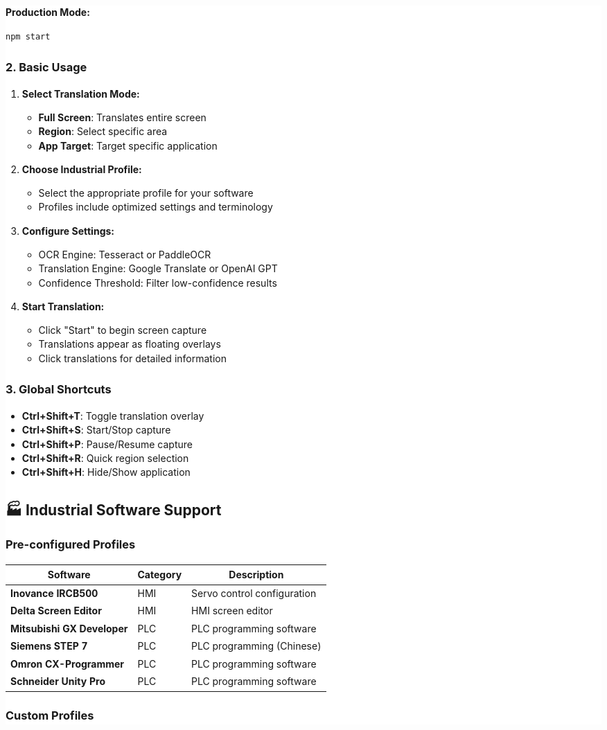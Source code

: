 **Production Mode:**
```bash
npm start
```

### 2. Basic Usage

1. **Select Translation Mode:**
   - **Full Screen**: Translates entire screen
   - **Region**: Select specific area
   - **App Target**: Target specific application

2. **Choose Industrial Profile:**
   - Select the appropriate profile for your software
   - Profiles include optimized settings and terminology

3. **Configure Settings:**
   - OCR Engine: Tesseract or PaddleOCR
   - Translation Engine: Google Translate or OpenAI GPT
   - Confidence Threshold: Filter low-confidence results

4. **Start Translation:**
   - Click "Start" to begin screen capture
   - Translations appear as floating overlays
   - Click translations for detailed information

### 3. Global Shortcuts

- **Ctrl+Shift+T**: Toggle translation overlay
- **Ctrl+Shift+S**: Start/Stop capture
- **Ctrl+Shift+P**: Pause/Resume capture
- **Ctrl+Shift+R**: Quick region selection
- **Ctrl+Shift+H**: Hide/Show application

## 🏭 Industrial Software Support

### Pre-configured Profiles

| Software | Category | Description |
|----------|----------|-------------|
| **Inovance IRCB500** | HMI | Servo control configuration |
| **Delta Screen Editor** | HMI | HMI screen editor |
| **Mitsubishi GX Developer** | PLC | PLC programming software |
| **Siemens STEP 7** | PLC | PLC programming (Chinese) |
| **Omron CX-Programmer** | PLC | PLC programming software |
| **Schneider Unity Pro** | PLC | PLC programming software |

### Custom Profiles
